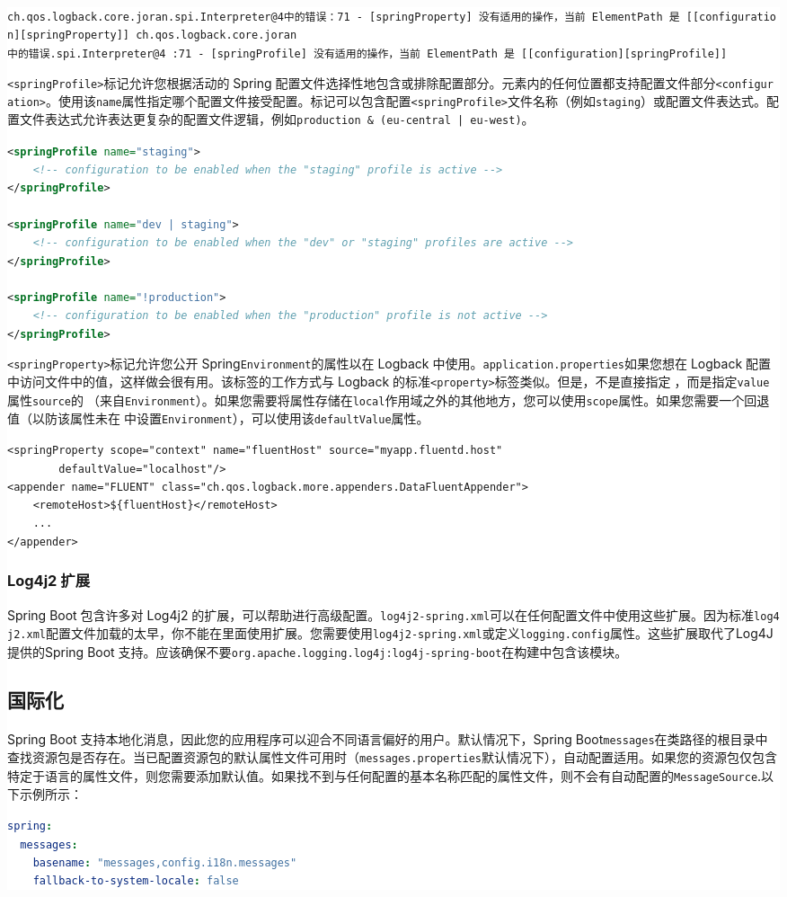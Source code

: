 ```
ch.qos.logback.core.joran.spi.Interpreter@4中的错误：71 - [springProperty] 没有适用的操作，当前 ElementPath 是 [[configuration][springProperty]] ch.qos.logback.core.joran
中的错误.spi.Interpreter@4 :71 - [springProfile] 没有适用的操作，当前 ElementPath 是 [[configuration][springProfile]]
```

`<springProfile>`标记允许您根据活动的 Spring 配置文件选择性地包含或排除配置部分。元素内的任何位置都支持配置文件部分`<configuration>`。使用该`name`属性指定哪个配置文件接受配置。标记可以包含配置`<springProfile>`文件名称（例如`staging`）或配置文件表达式。配置文件表达式允许表达更复杂的配置文件逻辑，例如`production & (eu-central | eu-west)`。

```xml
<springProfile name="staging">
    <!-- configuration to be enabled when the "staging" profile is active -->
</springProfile>

<springProfile name="dev | staging">
    <!-- configuration to be enabled when the "dev" or "staging" profiles are active -->
</springProfile>

<springProfile name="!production">
    <!-- configuration to be enabled when the "production" profile is not active -->
</springProfile>
```

`<springProperty>`标记允许您公开 Spring`Environment`的属性以在 Logback 中使用。`application.properties`如果您想在 Logback 配置中访问文件中的值，这样做会很有用。该标签的工作方式与 Logback 的标准`<property>`标签类似。但是，不是直接指定 ，而是指定`value`属性`source`的 （来自`Environment`）。如果您需要将属性存储在`local`作用域之外的其他地方，您可以使用`scope`属性。如果您需要一个回退值（以防该属性未在 中设置`Environment`），可以使用该`defaultValue`属性。

```
<springProperty scope="context" name="fluentHost" source="myapp.fluentd.host"
        defaultValue="localhost"/>
<appender name="FLUENT" class="ch.qos.logback.more.appenders.DataFluentAppender">
    <remoteHost>${fluentHost}</remoteHost>
    ...
</appender>
```

### Log4j2 扩展

Spring Boot 包含许多对 Log4j2 的扩展，可以帮助进行高级配置。`log4j2-spring.xml`可以在任何配置文件中使用这些扩展。因为标准`log4j2.xml`配置文件加载的太早，你不能在里面使用扩展。您需要使用`log4j2-spring.xml`或定义`logging.config`属性。这些扩展取代了Log4J 提供的Spring Boot 支持。应该确保不要`org.apache.logging.log4j:log4j-spring-boot`在构建中包含该模块。

## 国际化

Spring Boot 支持本地化消息，因此您的应用程序可以迎合不同语言偏好的用户。默认情况下，Spring Boot`messages`在类路径的根目录中查找资源包是否存在。当已配置资源包的默认属性文件可用时（`messages.properties`默认情况下），自动配置适用。如果您的资源包仅包含特定于语言的属性文件，则您需要添加默认值。如果找不到与任何配置的基本名称匹配的属性文件，则不会有自动配置的`MessageSource`.以下示例所示：

```yaml
spring:
  messages:
    basename: "messages,config.i18n.messages"
    fallback-to-system-locale: false
```
